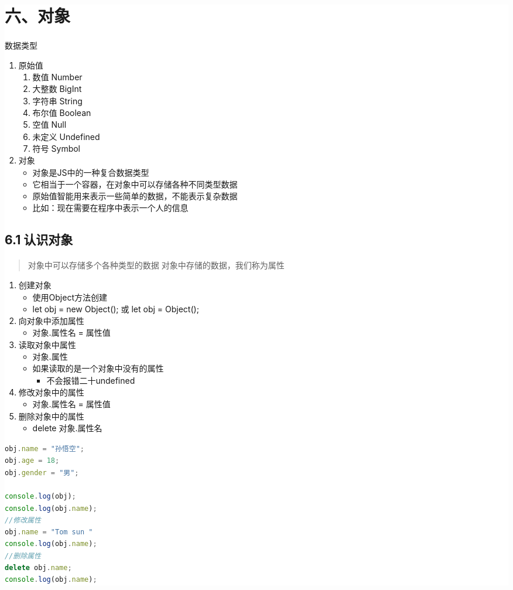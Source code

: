 # 六、对象
数据类型

1. 原始值
    1. 数值 Number
    2. 大整数 BigInt
    3. 字符串 String
    4. 布尔值 Boolean
    5. 空值 Null
    6. 未定义 Undefined
    7. 符号 Symbol
2. 对象
    - 对象是JS中的一种复合数据类型
    - 它相当于一个容器，在对象中可以存储各种不同类型数据
    - 原始值智能用来表示一些简单的数据，不能表示复杂数据
    - 比如：现在需要在程序中表示一个人的信息



## 6.1 认识对象

>对象中可以存储多个各种类型的数据
>对象中存储的数据，我们称为属性
    
1. 创建对象
    - 使用Object方法创建
    - let obj = new Object(); 或 let obj = Object();
2. 向对象中添加属性
    - 对象.属性名 = 属性值
3. 读取对象中属性
    - 对象.属性
    - 如果读取的是一个对象中没有的属性
        - 不会报错二十undefined
4. 修改对象中的属性
    - 对象.属性名 = 属性值
5. 删除对象中的属性
    - delete 对象.属性名

```js
obj.name = "孙悟空";
obj.age = 18;
obj.gender = "男";

console.log(obj);
console.log(obj.name);
//修改属性
obj.name = "Tom sun "
console.log(obj.name);
//删除属性
delete obj.name;
console.log(obj.name);
```

